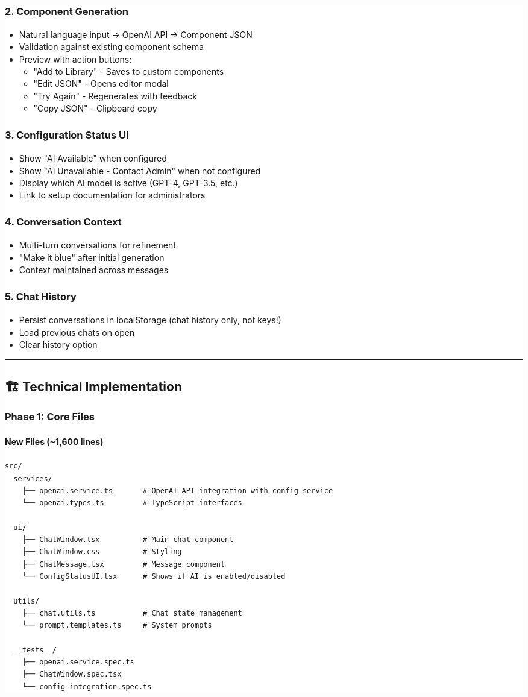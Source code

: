 ### 2. Component Generation
- Natural language input → OpenAI API → Component JSON
- Validation against existing component schema
- Preview with action buttons:
  - "Add to Library" - Saves to custom components
  - "Edit JSON" - Opens editor modal
  - "Try Again" - Regenerates with feedback
  - "Copy JSON" - Clipboard copy

### 3. Configuration Status UI
- Show "AI Available" when configured
- Show "AI Unavailable - Contact Admin" when not configured
- Display which AI model is active (GPT-4, GPT-3.5, etc.)
- Link to setup documentation for administrators

### 4. Conversation Context
- Multi-turn conversations for refinement
- "Make it blue" after initial generation
- Context maintained across messages

### 5. Chat History
- Persist conversations in localStorage (chat history only, not keys!)
- Load previous chats on open
- Clear history option

---

## 🏗️ Technical Implementation

### Phase 1: Core Files

#### New Files (~1,600 lines)
```
src/
  services/
    ├── openai.service.ts       # OpenAI API integration with config service
    └── openai.types.ts         # TypeScript interfaces

  ui/
    ├── ChatWindow.tsx          # Main chat component
    ├── ChatWindow.css          # Styling
    ├── ChatMessage.tsx         # Message component
    └── ConfigStatusUI.tsx      # Shows if AI is enabled/disabled

  utils/
    ├── chat.utils.ts           # Chat state management
    └── prompt.templates.ts     # System prompts

  __tests__/
    ├── openai.service.spec.ts
    ├── ChatWindow.spec.tsx
    └── config-integration.spec.ts
```
